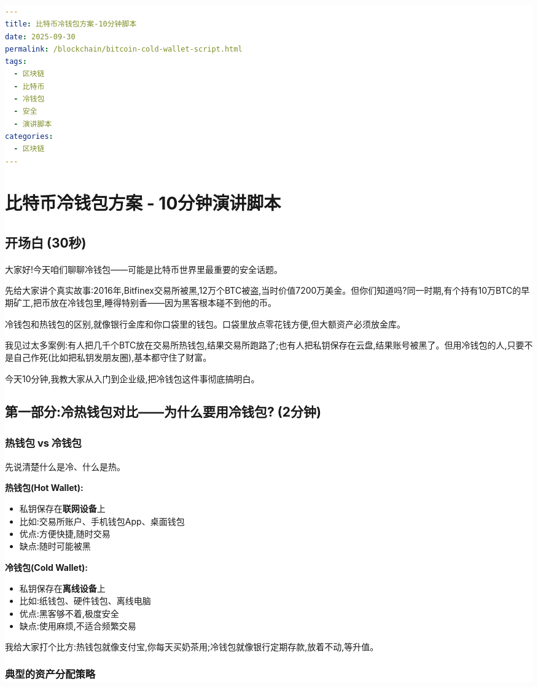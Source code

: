```yaml
---
title: 比特币冷钱包方案-10分钟脚本
date: 2025-09-30
permalink: /blockchain/bitcoin-cold-wallet-script.html
tags:
  - 区块链
  - 比特币
  - 冷钱包
  - 安全
  - 演讲脚本
categories:
  - 区块链
---
```


# 比特币冷钱包方案 - 10分钟演讲脚本

## 开场白 (30秒)

大家好!今天咱们聊聊冷钱包——可能是比特币世界里最重要的安全话题。

先给大家讲个真实故事:2016年,Bitfinex交易所被黑,12万个BTC被盗,当时价值7200万美金。但你们知道吗?同一时期,有个持有10万BTC的早期矿工,把币放在冷钱包里,睡得特别香——因为黑客根本碰不到他的币。

冷钱包和热钱包的区别,就像银行金库和你口袋里的钱包。口袋里放点零花钱方便,但大额资产必须放金库。

我见过太多案例:有人把几千个BTC放在交易所热钱包,结果交易所跑路了;也有人把私钥保存在云盘,结果账号被黑了。但用冷钱包的人,只要不是自己作死(比如把私钥发朋友圈),基本都守住了财富。

今天10分钟,我教大家从入门到企业级,把冷钱包这件事彻底搞明白。

## 第一部分:冷热钱包对比——为什么要用冷钱包? (2分钟)

### 热钱包 vs 冷钱包

先说清楚什么是冷、什么是热。

**热钱包(Hot Wallet):**
- 私钥保存在**联网设备**上
- 比如:交易所账户、手机钱包App、桌面钱包
- 优点:方便快捷,随时交易
- 缺点:随时可能被黑

**冷钱包(Cold Wallet):**
- 私钥保存在**离线设备**上
- 比如:纸钱包、硬件钱包、离线电脑
- 优点:黑客够不着,极度安全
- 缺点:使用麻烦,不适合频繁交易

我给大家打个比方:热钱包就像支付宝,你每天买奶茶用;冷钱包就像银行定期存款,放着不动,等升值。

### 典型的资产分配策略
